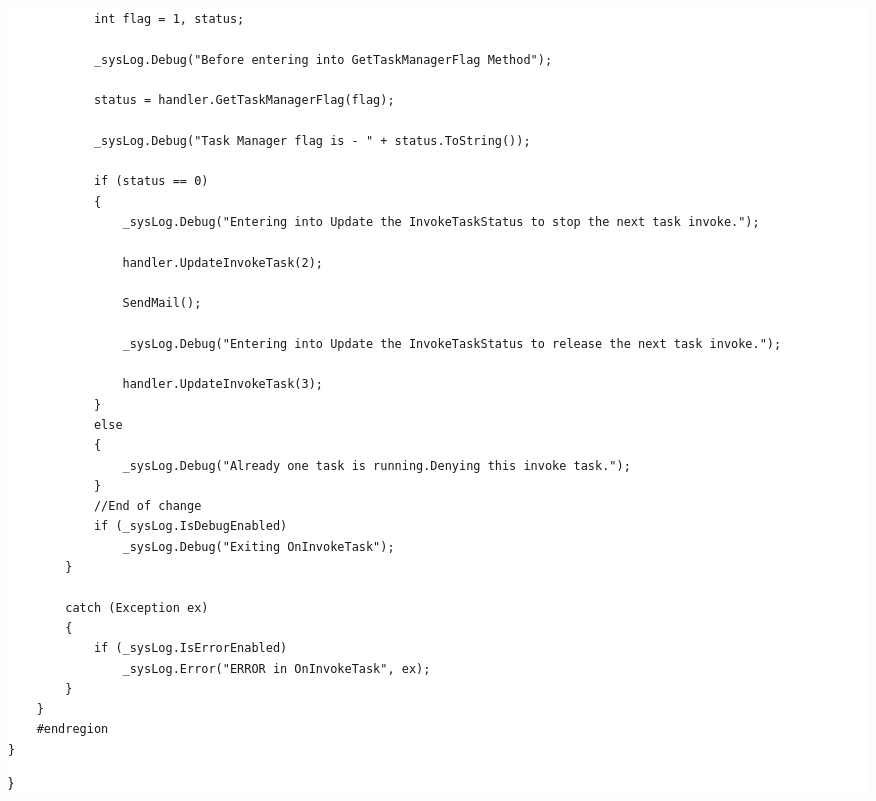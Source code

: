                 int flag = 1, status;                

                _sysLog.Debug("Before entering into GetTaskManagerFlag Method");

                status = handler.GetTaskManagerFlag(flag);

                _sysLog.Debug("Task Manager flag is - " + status.ToString());

                if (status == 0)
                {
                    _sysLog.Debug("Entering into Update the InvokeTaskStatus to stop the next task invoke.");

                    handler.UpdateInvokeTask(2);

                    SendMail();

                    _sysLog.Debug("Entering into Update the InvokeTaskStatus to release the next task invoke.");

                    handler.UpdateInvokeTask(3);
                }
                else
                {
                    _sysLog.Debug("Already one task is running.Denying this invoke task.");
                }
                //End of change 
                if (_sysLog.IsDebugEnabled)
                    _sysLog.Debug("Exiting OnInvokeTask");
            }

            catch (Exception ex)
            {
                if (_sysLog.IsErrorEnabled)
                    _sysLog.Error("ERROR in OnInvokeTask", ex);
            }
        }
        #endregion
    }
}

